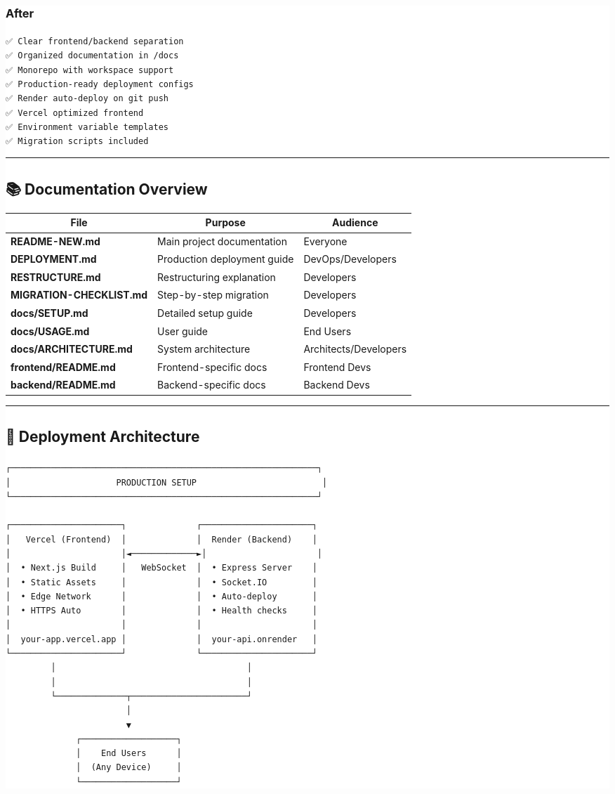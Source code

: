 ### After
```
✅ Clear frontend/backend separation
✅ Organized documentation in /docs
✅ Monorepo with workspace support
✅ Production-ready deployment configs
✅ Render auto-deploy on git push
✅ Vercel optimized frontend
✅ Environment variable templates
✅ Migration scripts included
```

---

## 📚 Documentation Overview

| File | Purpose | Audience |
|------|---------|----------|
| **README-NEW.md** | Main project documentation | Everyone |
| **DEPLOYMENT.md** | Production deployment guide | DevOps/Developers |
| **RESTRUCTURE.md** | Restructuring explanation | Developers |
| **MIGRATION-CHECKLIST.md** | Step-by-step migration | Developers |
| **docs/SETUP.md** | Detailed setup guide | Developers |
| **docs/USAGE.md** | User guide | End Users |
| **docs/ARCHITECTURE.md** | System architecture | Architects/Developers |
| **frontend/README.md** | Frontend-specific docs | Frontend Devs |
| **backend/README.md** | Backend-specific docs | Backend Devs |

---

## 🎯 Deployment Architecture

```
┌─────────────────────────────────────────────────────────────┐
│                     PRODUCTION SETUP                         │
└─────────────────────────────────────────────────────────────┘

┌──────────────────────┐              ┌──────────────────────┐
│   Vercel (Frontend)  │              │  Render (Backend)    │
│                      │◄─────────────►│                      │
│  • Next.js Build     │   WebSocket  │  • Express Server    │
│  • Static Assets     │              │  • Socket.IO         │
│  • Edge Network      │              │  • Auto-deploy       │
│  • HTTPS Auto        │              │  • Health checks     │
│                      │              │                      │
│  your-app.vercel.app │              │  your-api.onrender   │
└──────────────────────┘              └──────────────────────┘
         │                                      │
         │                                      │
         └──────────────┬───────────────────────┘
                        │
                        ▼
              ┌───────────────────┐
              │    End Users      │
              │  (Any Device)     │
              └───────────────────┘
```
